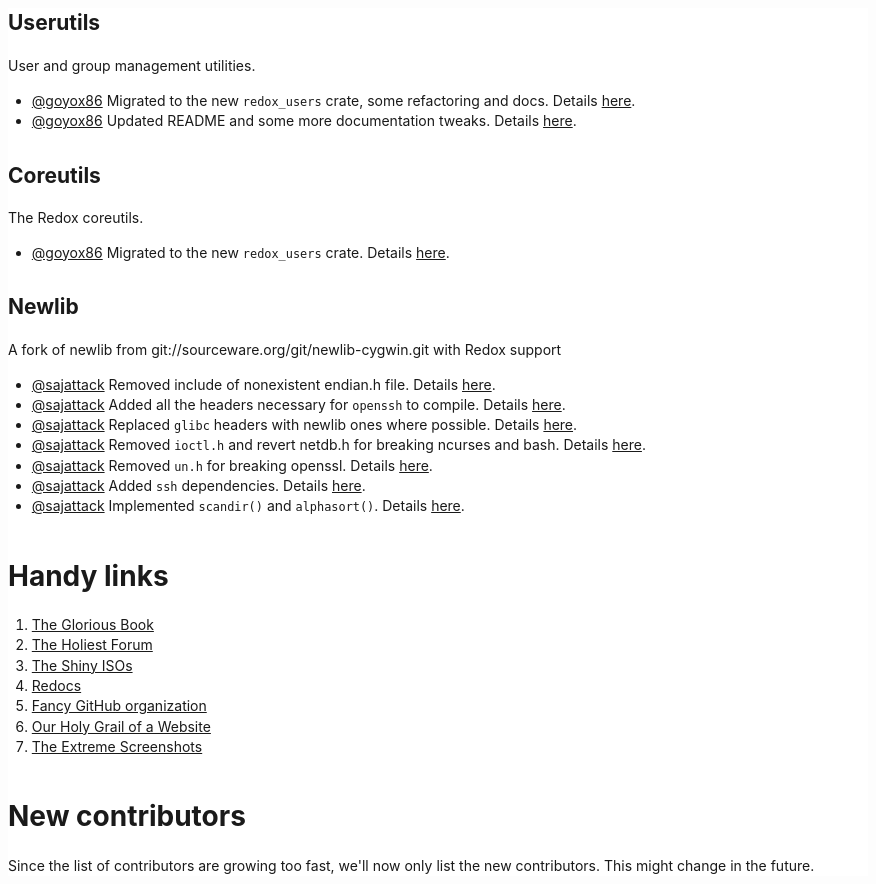 ## Userutils

User and group management utilities.

- [@goyox86](https://github.com/goyox86) Migrated to the new `redox_users` crate, some refactoring and docs. Details [here](https://github.com/redox-os/userutils/pull/14).
- [@goyox86](https://github.com/goyox86) Updated README and some more documentation tweaks. Details [here](https://github.com/redox-os/userutils/pull/15).

## Coreutils

The Redox coreutils.

- [@goyox86](https://github.com/goyox86) Migrated to the new `redox_users` crate. Details [here](https://github.com/redox-os/coreutils/pull/184).

## Newlib

A fork of newlib from git://sourceware.org/git/newlib-cygwin.git with Redox support

- [@sajattack](https://github.com/sajattack) Removed include of nonexistent endian.h file. Details [here](https://github.com/redox-os/newlib/pull/67).
- [@sajattack](https://github.com/sajattack) Added all the headers necessary for `openssh` to compile. Details [here](https://github.com/redox-os/newlib/pull/68).
- [@sajattack](https://github.com/sajattack) Replaced `glibc` headers with newlib ones where possible. Details [here](https://github.com/redox-os/newlib/pull/69).
- [@sajattack](https://github.com/sajattack) Removed `ioctl.h` and revert netdb.h for breaking ncurses and bash. Details [here](https://github.com/redox-os/newlib/pull/70).
- [@sajattack](https://github.com/sajattack) Removed `un.h` for breaking openssl. Details [here](https://github.com/redox-os/newlib/pull/71).
- [@sajattack](https://github.com/sajattack) Added `ssh` dependencies. Details [here](https://github.com/redox-os/newlib/pull/72).
- [@sajattack](https://github.com/sajattack) Implemented `scandir()` and `alphasort()`. Details [here](https://github.com/redox-os/newlib/pull/73).

# Handy links

1. [The Glorious Book](https://doc.redox-os.org/book/)
2. [The Holiest Forum](https://discourse.redox-os.org/)
3. [The Shiny ISOs](https://github.com/redox-os/redox/releases)
4. [Redocs](http://www.redox-os.org/docs/)
5. [Fancy GitHub organization](https://github.com/redox-os)
6. [Our Holy Grail of a Website](http://www.redox-os.org/)
7. [The Extreme Screenshots](http://www.redox-os.org/screens/)

# New contributors

Since the list of contributors are growing too fast, we'll now only list the new contributors. This might change in the future.
